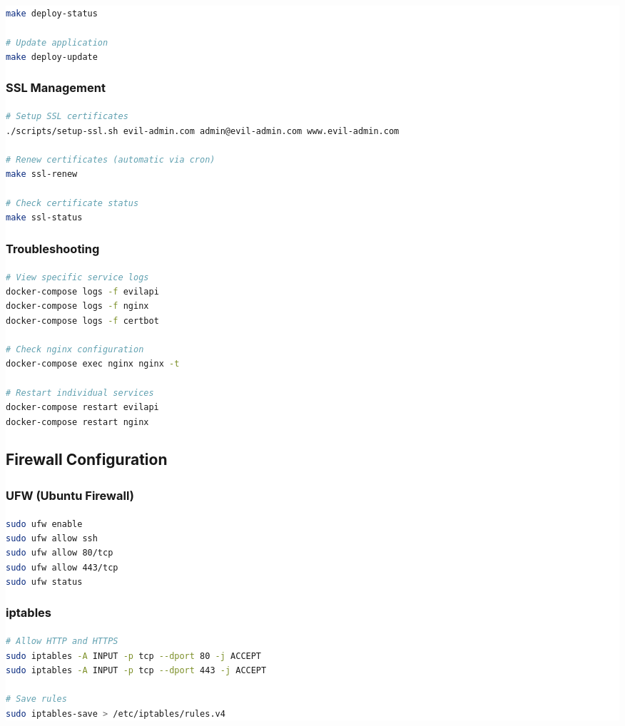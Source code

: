 ```bash
make deploy-status

# Update application
make deploy-update
```

### SSL Management
```bash
# Setup SSL certificates
./scripts/setup-ssl.sh evil-admin.com admin@evil-admin.com www.evil-admin.com

# Renew certificates (automatic via cron)
make ssl-renew

# Check certificate status
make ssl-status
```

### Troubleshooting
```bash
# View specific service logs
docker-compose logs -f evilapi
docker-compose logs -f nginx
docker-compose logs -f certbot

# Check nginx configuration
docker-compose exec nginx nginx -t

# Restart individual services
docker-compose restart evilapi
docker-compose restart nginx
```

## Firewall Configuration

### UFW (Ubuntu Firewall)
```bash
sudo ufw enable
sudo ufw allow ssh
sudo ufw allow 80/tcp
sudo ufw allow 443/tcp
sudo ufw status
```

### iptables
```bash
# Allow HTTP and HTTPS
sudo iptables -A INPUT -p tcp --dport 80 -j ACCEPT
sudo iptables -A INPUT -p tcp --dport 443 -j ACCEPT

# Save rules
sudo iptables-save > /etc/iptables/rules.v4
```
